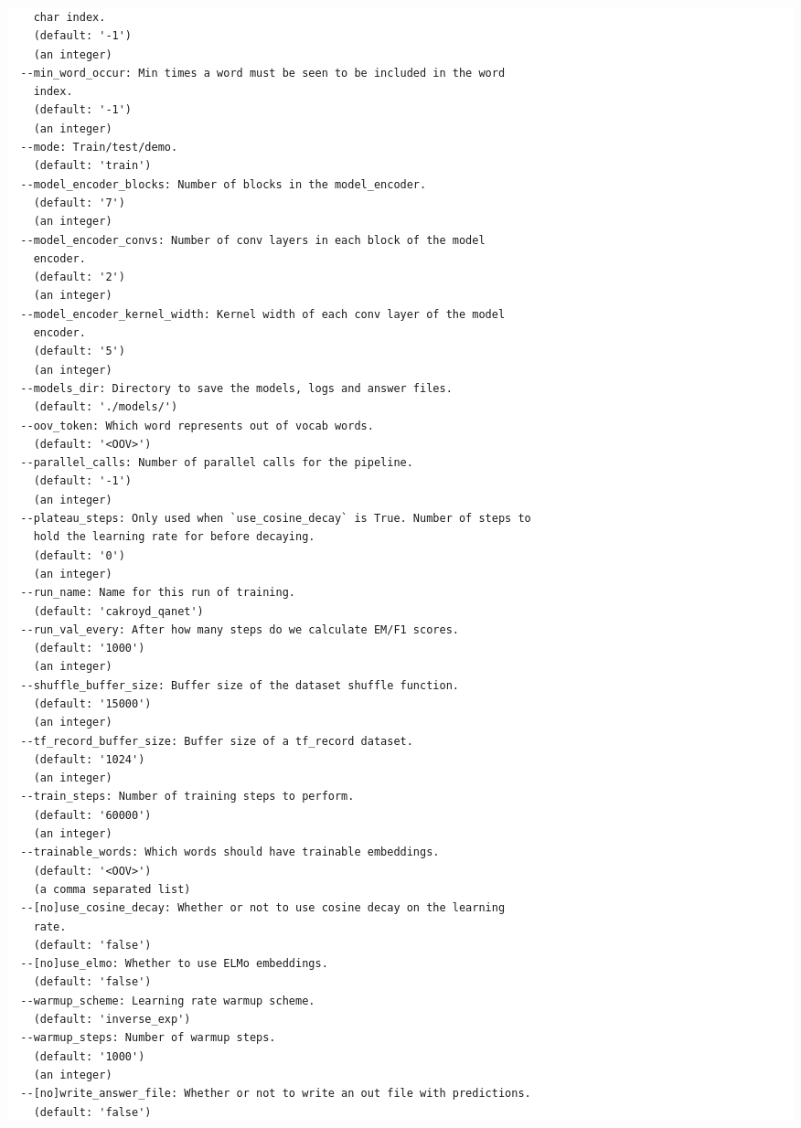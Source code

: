 ````
    char index.
    (default: '-1')
    (an integer)
  --min_word_occur: Min times a word must be seen to be included in the word
    index.
    (default: '-1')
    (an integer)
  --mode: Train/test/demo.
    (default: 'train')
  --model_encoder_blocks: Number of blocks in the model_encoder.
    (default: '7')
    (an integer)
  --model_encoder_convs: Number of conv layers in each block of the model
    encoder.
    (default: '2')
    (an integer)
  --model_encoder_kernel_width: Kernel width of each conv layer of the model
    encoder.
    (default: '5')
    (an integer)
  --models_dir: Directory to save the models, logs and answer files.
    (default: './models/')
  --oov_token: Which word represents out of vocab words.
    (default: '<OOV>')
  --parallel_calls: Number of parallel calls for the pipeline.
    (default: '-1')
    (an integer)
  --plateau_steps: Only used when `use_cosine_decay` is True. Number of steps to
    hold the learning rate for before decaying.
    (default: '0')
    (an integer)
  --run_name: Name for this run of training.
    (default: 'cakroyd_qanet')
  --run_val_every: After how many steps do we calculate EM/F1 scores.
    (default: '1000')
    (an integer)
  --shuffle_buffer_size: Buffer size of the dataset shuffle function.
    (default: '15000')
    (an integer)
  --tf_record_buffer_size: Buffer size of a tf_record dataset.
    (default: '1024')
    (an integer)
  --train_steps: Number of training steps to perform.
    (default: '60000')
    (an integer)
  --trainable_words: Which words should have trainable embeddings.
    (default: '<OOV>')
    (a comma separated list)
  --[no]use_cosine_decay: Whether or not to use cosine decay on the learning
    rate.
    (default: 'false')
  --[no]use_elmo: Whether to use ELMo embeddings.
    (default: 'false')
  --warmup_scheme: Learning rate warmup scheme.
    (default: 'inverse_exp')
  --warmup_steps: Number of warmup steps.
    (default: '1000')
    (an integer)
  --[no]write_answer_file: Whether or not to write an out file with predictions.
    (default: 'false')
````


